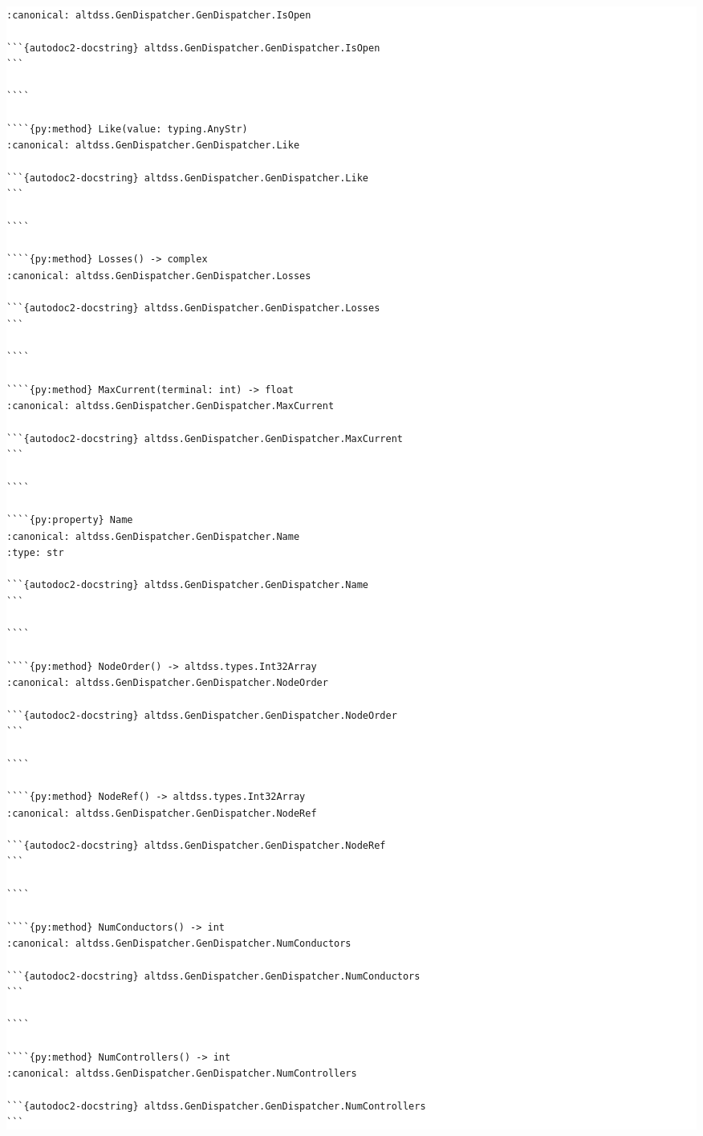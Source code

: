 `````{py:class} GenDispatcher(api_util, ptr)
:canonical: altdss.GenDispatcher.GenDispatcher.IsOpen

```{autodoc2-docstring} altdss.GenDispatcher.GenDispatcher.IsOpen
```

````

````{py:method} Like(value: typing.AnyStr)
:canonical: altdss.GenDispatcher.GenDispatcher.Like

```{autodoc2-docstring} altdss.GenDispatcher.GenDispatcher.Like
```

````

````{py:method} Losses() -> complex
:canonical: altdss.GenDispatcher.GenDispatcher.Losses

```{autodoc2-docstring} altdss.GenDispatcher.GenDispatcher.Losses
```

````

````{py:method} MaxCurrent(terminal: int) -> float
:canonical: altdss.GenDispatcher.GenDispatcher.MaxCurrent

```{autodoc2-docstring} altdss.GenDispatcher.GenDispatcher.MaxCurrent
```

````

````{py:property} Name
:canonical: altdss.GenDispatcher.GenDispatcher.Name
:type: str

```{autodoc2-docstring} altdss.GenDispatcher.GenDispatcher.Name
```

````

````{py:method} NodeOrder() -> altdss.types.Int32Array
:canonical: altdss.GenDispatcher.GenDispatcher.NodeOrder

```{autodoc2-docstring} altdss.GenDispatcher.GenDispatcher.NodeOrder
```

````

````{py:method} NodeRef() -> altdss.types.Int32Array
:canonical: altdss.GenDispatcher.GenDispatcher.NodeRef

```{autodoc2-docstring} altdss.GenDispatcher.GenDispatcher.NodeRef
```

````

````{py:method} NumConductors() -> int
:canonical: altdss.GenDispatcher.GenDispatcher.NumConductors

```{autodoc2-docstring} altdss.GenDispatcher.GenDispatcher.NumConductors
```

````

````{py:method} NumControllers() -> int
:canonical: altdss.GenDispatcher.GenDispatcher.NumControllers

```{autodoc2-docstring} altdss.GenDispatcher.GenDispatcher.NumControllers
```

`````